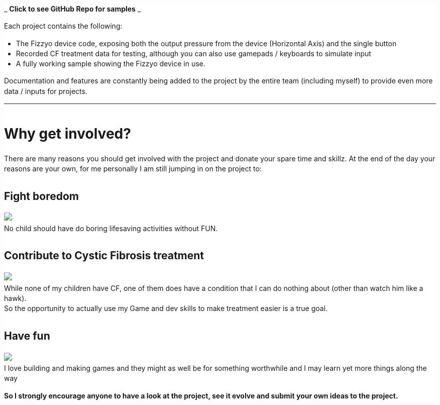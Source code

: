  

_ **Click to see GitHub Repo for samples** _

Each project contains the following:

- The Fizzyo device code, exposing both the output pressure from the device (Horizontal Axis) and the single button
- Recorded CF treatment data for testing, although you can also use gamepads / keyboards to simulate input
- A fully working sample showing the Fizzyo device in use.

Documentation and features are constantly being added to the project by the entire team (including myself) to provide even more data / inputs for projects.

* * *

# Why get involved?

There are many reasons you should get involved with the project and donate your spare time and skillz. At the end of the day your reasons are your own, for me personally I am still jumping in on the project to:

 

## Fight boredom

![](https://media.giphy.com/media/UNH53BJMfWbF6/giphy.gif)  
No child should have do boring lifesaving activities without FUN.

 

## Contribute to Cystic Fibrosis treatment

![](https://media.giphy.com/media/P5P7MysKcM0qQ/giphy.gif)  
While none of my children have CF, one of them does have a condition that I can do nothing about (other than watch him like a hawk).  
So the opportunity to actually use my Game and dev skills to make treatment easier is a true goal.

## Have fun

![](https://media.giphy.com/media/wrzf9P70YWLJK/giphy.gif)  
I love building and making games and they might as well be for something worthwhile and I may learn yet more things along the way

 

**So I strongly encourage anyone to have a look at the project, see it evolve and submit your own ideas to the project.**

